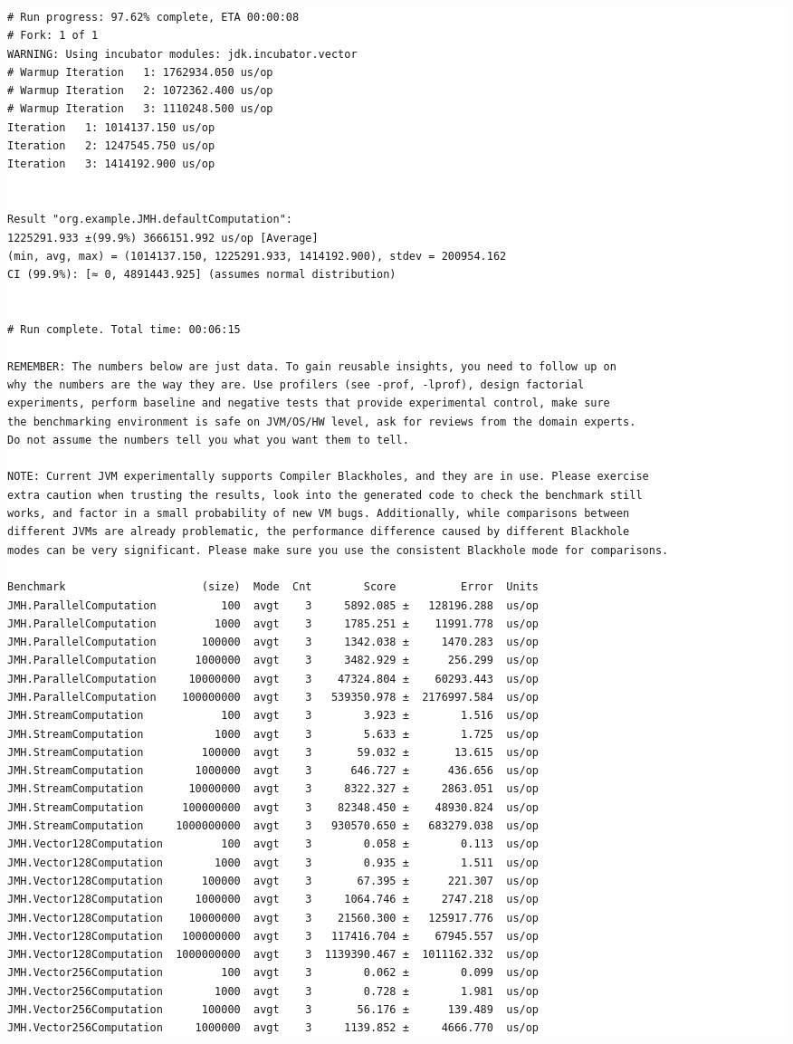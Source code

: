     # Run progress: 97.62% complete, ETA 00:00:08
    # Fork: 1 of 1
    WARNING: Using incubator modules: jdk.incubator.vector
    # Warmup Iteration   1: 1762934.050 us/op
    # Warmup Iteration   2: 1072362.400 us/op
    # Warmup Iteration   3: 1110248.500 us/op
    Iteration   1: 1014137.150 us/op
    Iteration   2: 1247545.750 us/op
    Iteration   3: 1414192.900 us/op
    
    
    Result "org.example.JMH.defaultComputation":
    1225291.933 ±(99.9%) 3666151.992 us/op [Average]
    (min, avg, max) = (1014137.150, 1225291.933, 1414192.900), stdev = 200954.162
    CI (99.9%): [≈ 0, 4891443.925] (assumes normal distribution)
    
    
    # Run complete. Total time: 00:06:15
    
    REMEMBER: The numbers below are just data. To gain reusable insights, you need to follow up on
    why the numbers are the way they are. Use profilers (see -prof, -lprof), design factorial
    experiments, perform baseline and negative tests that provide experimental control, make sure
    the benchmarking environment is safe on JVM/OS/HW level, ask for reviews from the domain experts.
    Do not assume the numbers tell you what you want them to tell.
    
    NOTE: Current JVM experimentally supports Compiler Blackholes, and they are in use. Please exercise
    extra caution when trusting the results, look into the generated code to check the benchmark still
    works, and factor in a small probability of new VM bugs. Additionally, while comparisons between
    different JVMs are already problematic, the performance difference caused by different Blackhole
    modes can be very significant. Please make sure you use the consistent Blackhole mode for comparisons.
    
    Benchmark                     (size)  Mode  Cnt        Score          Error  Units
    JMH.ParallelComputation          100  avgt    3     5892.085 ±   128196.288  us/op
    JMH.ParallelComputation         1000  avgt    3     1785.251 ±    11991.778  us/op
    JMH.ParallelComputation       100000  avgt    3     1342.038 ±     1470.283  us/op
    JMH.ParallelComputation      1000000  avgt    3     3482.929 ±      256.299  us/op
    JMH.ParallelComputation     10000000  avgt    3    47324.804 ±    60293.443  us/op
    JMH.ParallelComputation    100000000  avgt    3   539350.978 ±  2176997.584  us/op
    JMH.StreamComputation            100  avgt    3        3.923 ±        1.516  us/op
    JMH.StreamComputation           1000  avgt    3        5.633 ±        1.725  us/op
    JMH.StreamComputation         100000  avgt    3       59.032 ±       13.615  us/op
    JMH.StreamComputation        1000000  avgt    3      646.727 ±      436.656  us/op
    JMH.StreamComputation       10000000  avgt    3     8322.327 ±     2863.051  us/op
    JMH.StreamComputation      100000000  avgt    3    82348.450 ±    48930.824  us/op
    JMH.StreamComputation     1000000000  avgt    3   930570.650 ±   683279.038  us/op
    JMH.Vector128Computation         100  avgt    3        0.058 ±        0.113  us/op
    JMH.Vector128Computation        1000  avgt    3        0.935 ±        1.511  us/op
    JMH.Vector128Computation      100000  avgt    3       67.395 ±      221.307  us/op
    JMH.Vector128Computation     1000000  avgt    3     1064.746 ±     2747.218  us/op
    JMH.Vector128Computation    10000000  avgt    3    21560.300 ±   125917.776  us/op
    JMH.Vector128Computation   100000000  avgt    3   117416.704 ±    67945.557  us/op
    JMH.Vector128Computation  1000000000  avgt    3  1139390.467 ±  1011162.332  us/op
    JMH.Vector256Computation         100  avgt    3        0.062 ±        0.099  us/op
    JMH.Vector256Computation        1000  avgt    3        0.728 ±        1.981  us/op
    JMH.Vector256Computation      100000  avgt    3       56.176 ±      139.489  us/op
    JMH.Vector256Computation     1000000  avgt    3     1139.852 ±     4666.770  us/op